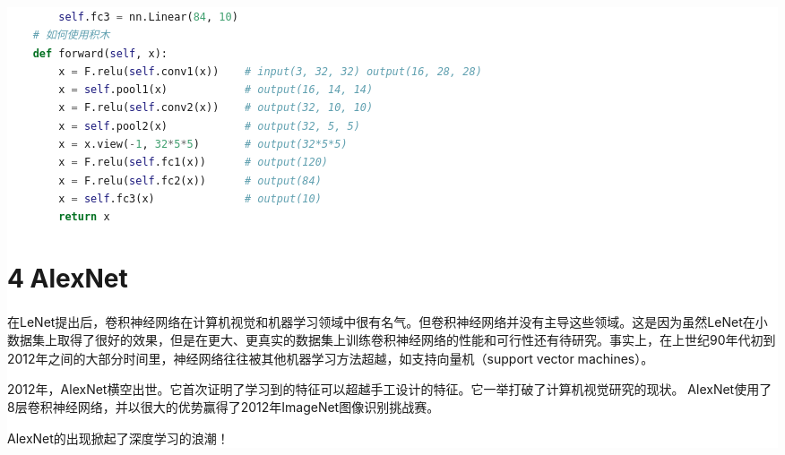 ```python
        self.fc3 = nn.Linear(84, 10)
    # 如何使用积木
    def forward(self, x):
        x = F.relu(self.conv1(x))    # input(3, 32, 32) output(16, 28, 28)
        x = self.pool1(x)            # output(16, 14, 14)
        x = F.relu(self.conv2(x))    # output(32, 10, 10)
        x = self.pool2(x)            # output(32, 5, 5)
        x = x.view(-1, 32*5*5)       # output(32*5*5)
        x = F.relu(self.fc1(x))      # output(120)
        x = F.relu(self.fc2(x))      # output(84)
        x = self.fc3(x)              # output(10)
        return x
```


# 4 AlexNet
在LeNet提出后，卷积神经网络在计算机视觉和机器学习领域中很有名气。但卷积神经网络并没有主导这些领域。这是因为虽然LeNet在小数据集上取得了很好的效果，但是在更大、更真实的数据集上训练卷积神经网络的性能和可行性还有待研究。事实上，在上世纪90年代初到2012年之间的大部分时间里，神经网络往往被其他机器学习方法超越，如支持向量机（support vector machines）。

2012年，AlexNet横空出世。它首次证明了学习到的特征可以超越手工设计的特征。它一举打破了计算机视觉研究的现状。 AlexNet使用了8层卷积神经网络，并以很大的优势赢得了2012年ImageNet图像识别挑战赛。

AlexNet的出现掀起了深度学习的浪潮！

<div align="center">